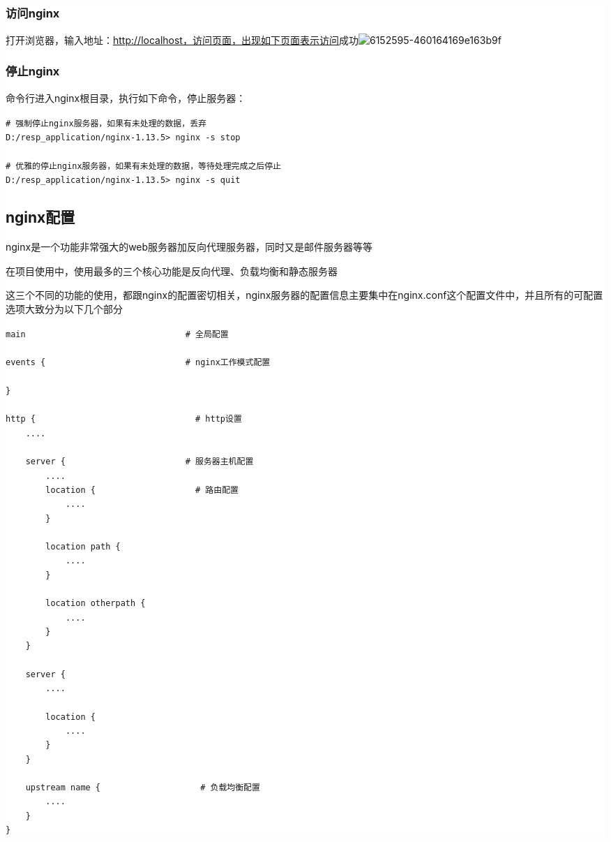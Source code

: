 
### 访问nginx

打开浏览器，输入地址：[http://localhost，访问页面，出现如下页面表示访问]()成功![6152595-460164169e163b9f](C:\Users\Administrator\Desktop\6152595-460164169e163b9f.png)



### 停止nginx

命令行进入nginx根目录，执行如下命令，停止服务器：

```
# 强制停止nginx服务器，如果有未处理的数据，丢弃
D:/resp_application/nginx-1.13.5> nginx -s stop

# 优雅的停止nginx服务器，如果有未处理的数据，等待处理完成之后停止
D:/resp_application/nginx-1.13.5> nginx -s quit
```

## nginx配置

nginx是一个功能非常强大的web服务器加反向代理服务器，同时又是邮件服务器等等

在项目使用中，使用最多的三个核心功能是反向代理、负载均衡和静态服务器

这三个不同的功能的使用，都跟nginx的配置密切相关，nginx服务器的配置信息主要集中在nginx.conf这个配置文件中，并且所有的可配置选项大致分为以下几个部分



```
main                                # 全局配置

events {                            # nginx工作模式配置

}

http {                                # http设置
    ....

    server {                        # 服务器主机配置
        ....
        location {                    # 路由配置
            ....
        }

        location path {
            ....
        }

        location otherpath {
            ....
        }
    }

    server {
        ....

        location {
            ....
        }
    }

    upstream name {                    # 负载均衡配置
        ....
    }
}
```
